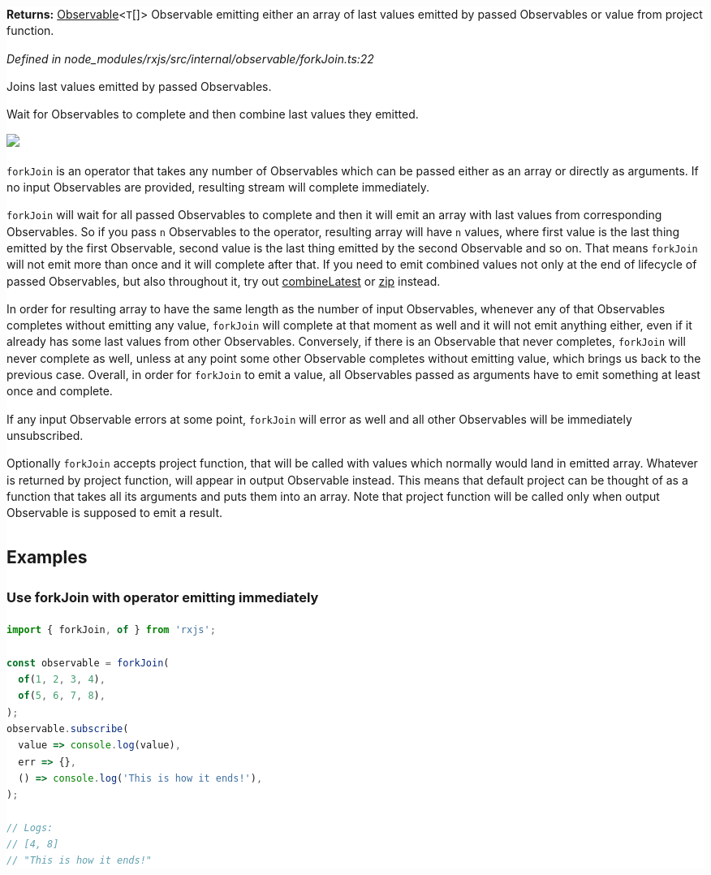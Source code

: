 **Returns:** [Observable](../classes/_node_modules_rxjs_src_internal_observable_.observable.md)<`T`[]>
Observable emitting either an array of last values emitted by passed Observables
or value from project function.

*Defined in node_modules/rxjs/src/internal/observable/forkJoin.ts:22*

Joins last values emitted by passed Observables.

Wait for Observables to complete and then combine last values they emitted.

![](forkJoin.png)

`forkJoin` is an operator that takes any number of Observables which can be passed either as an array or directly as arguments. If no input Observables are provided, resulting stream will complete immediately.

`forkJoin` will wait for all passed Observables to complete and then it will emit an array with last values from corresponding Observables. So if you pass `n` Observables to the operator, resulting array will have `n` values, where first value is the last thing emitted by the first Observable, second value is the last thing emitted by the second Observable and so on. That means `forkJoin` will not emit more than once and it will complete after that. If you need to emit combined values not only at the end of lifecycle of passed Observables, but also throughout it, try out [combineLatest](_node_modules_rxjs_src_internal_observable_combinelatest_.md#combinelatest) or [zip](_node_modules_rxjs_src_internal_observable_zip_.md#zip) instead.

In order for resulting array to have the same length as the number of input Observables, whenever any of that Observables completes without emitting any value, `forkJoin` will complete at that moment as well and it will not emit anything either, even if it already has some last values from other Observables. Conversely, if there is an Observable that never completes, `forkJoin` will never complete as well, unless at any point some other Observable completes without emitting value, which brings us back to the previous case. Overall, in order for `forkJoin` to emit a value, all Observables passed as arguments have to emit something at least once and complete.

If any input Observable errors at some point, `forkJoin` will error as well and all other Observables will be immediately unsubscribed.

Optionally `forkJoin` accepts project function, that will be called with values which normally would land in emitted array. Whatever is returned by project function, will appear in output Observable instead. This means that default project can be thought of as a function that takes all its arguments and puts them into an array. Note that project function will be called only when output Observable is supposed to emit a result.

Examples
--------

### Use forkJoin with operator emitting immediately

```javascript
import { forkJoin, of } from 'rxjs';

const observable = forkJoin(
  of(1, 2, 3, 4),
  of(5, 6, 7, 8),
);
observable.subscribe(
  value => console.log(value),
  err => {},
  () => console.log('This is how it ends!'),
);

// Logs:
// [4, 8]
// "This is how it ends!"
```
